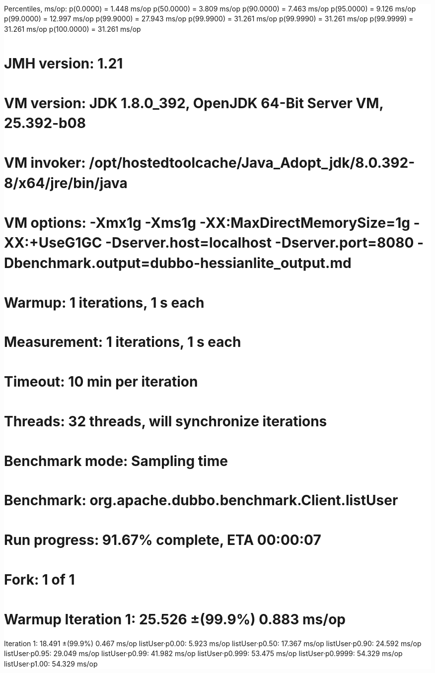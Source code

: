   Percentiles, ms/op:
      p(0.0000) =      1.448 ms/op
     p(50.0000) =      3.809 ms/op
     p(90.0000) =      7.463 ms/op
     p(95.0000) =      9.126 ms/op
     p(99.0000) =     12.997 ms/op
     p(99.9000) =     27.943 ms/op
     p(99.9900) =     31.261 ms/op
     p(99.9990) =     31.261 ms/op
     p(99.9999) =     31.261 ms/op
    p(100.0000) =     31.261 ms/op


# JMH version: 1.21
# VM version: JDK 1.8.0_392, OpenJDK 64-Bit Server VM, 25.392-b08
# VM invoker: /opt/hostedtoolcache/Java_Adopt_jdk/8.0.392-8/x64/jre/bin/java
# VM options: -Xmx1g -Xms1g -XX:MaxDirectMemorySize=1g -XX:+UseG1GC -Dserver.host=localhost -Dserver.port=8080 -Dbenchmark.output=dubbo-hessianlite_output.md
# Warmup: 1 iterations, 1 s each
# Measurement: 1 iterations, 1 s each
# Timeout: 10 min per iteration
# Threads: 32 threads, will synchronize iterations
# Benchmark mode: Sampling time
# Benchmark: org.apache.dubbo.benchmark.Client.listUser

# Run progress: 91.67% complete, ETA 00:00:07
# Fork: 1 of 1
# Warmup Iteration   1: 25.526 ±(99.9%) 0.883 ms/op
Iteration   1: 18.491 ±(99.9%) 0.467 ms/op
                 listUser·p0.00:   5.923 ms/op
                 listUser·p0.50:   17.367 ms/op
                 listUser·p0.90:   24.592 ms/op
                 listUser·p0.95:   29.049 ms/op
                 listUser·p0.99:   41.982 ms/op
                 listUser·p0.999:  53.475 ms/op
                 listUser·p0.9999: 54.329 ms/op
                 listUser·p1.00:   54.329 ms/op

